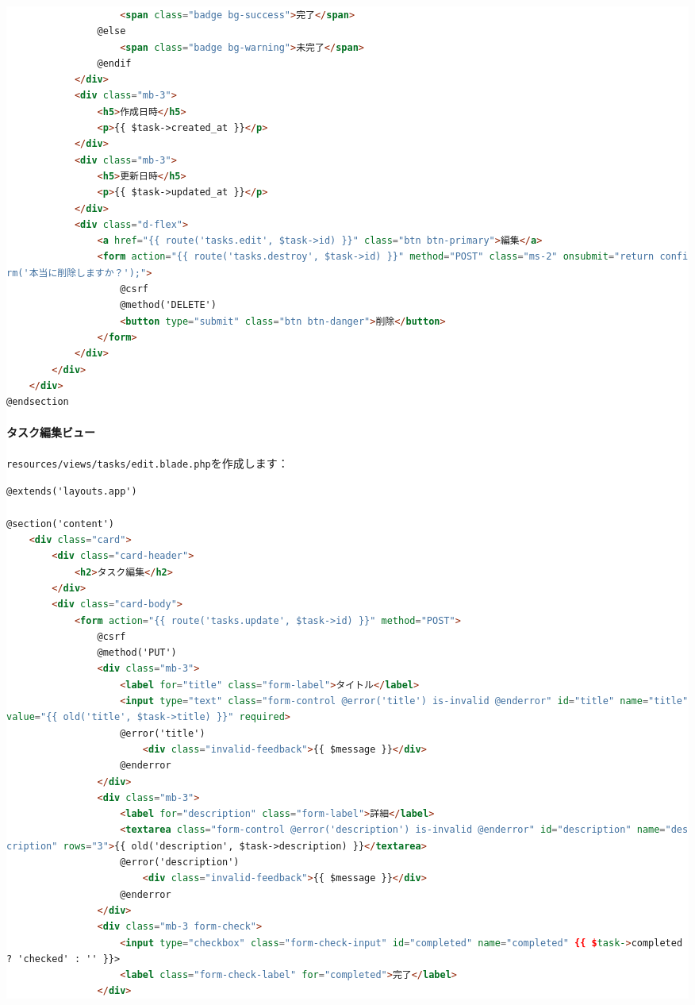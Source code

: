 ```html
                    <span class="badge bg-success">完了</span>
                @else
                    <span class="badge bg-warning">未完了</span>
                @endif
            </div>
            <div class="mb-3">
                <h5>作成日時</h5>
                <p>{{ $task->created_at }}</p>
            </div>
            <div class="mb-3">
                <h5>更新日時</h5>
                <p>{{ $task->updated_at }}</p>
            </div>
            <div class="d-flex">
                <a href="{{ route('tasks.edit', $task->id) }}" class="btn btn-primary">編集</a>
                <form action="{{ route('tasks.destroy', $task->id) }}" method="POST" class="ms-2" onsubmit="return confirm('本当に削除しますか？');">
                    @csrf
                    @method('DELETE')
                    <button type="submit" class="btn btn-danger">削除</button>
                </form>
            </div>
        </div>
    </div>
@endsection
```

#### タスク編集ビュー

`resources/views/tasks/edit.blade.php`を作成します：

```html
@extends('layouts.app')

@section('content')
    <div class="card">
        <div class="card-header">
            <h2>タスク編集</h2>
        </div>
        <div class="card-body">
            <form action="{{ route('tasks.update', $task->id) }}" method="POST">
                @csrf
                @method('PUT')
                <div class="mb-3">
                    <label for="title" class="form-label">タイトル</label>
                    <input type="text" class="form-control @error('title') is-invalid @enderror" id="title" name="title" value="{{ old('title', $task->title) }}" required>
                    @error('title')
                        <div class="invalid-feedback">{{ $message }}</div>
                    @enderror
                </div>
                <div class="mb-3">
                    <label for="description" class="form-label">詳細</label>
                    <textarea class="form-control @error('description') is-invalid @enderror" id="description" name="description" rows="3">{{ old('description', $task->description) }}</textarea>
                    @error('description')
                        <div class="invalid-feedback">{{ $message }}</div>
                    @enderror
                </div>
                <div class="mb-3 form-check">
                    <input type="checkbox" class="form-check-input" id="completed" name="completed" {{ $task->completed ? 'checked' : '' }}>
                    <label class="form-check-label" for="completed">完了</label>
                </div>
```